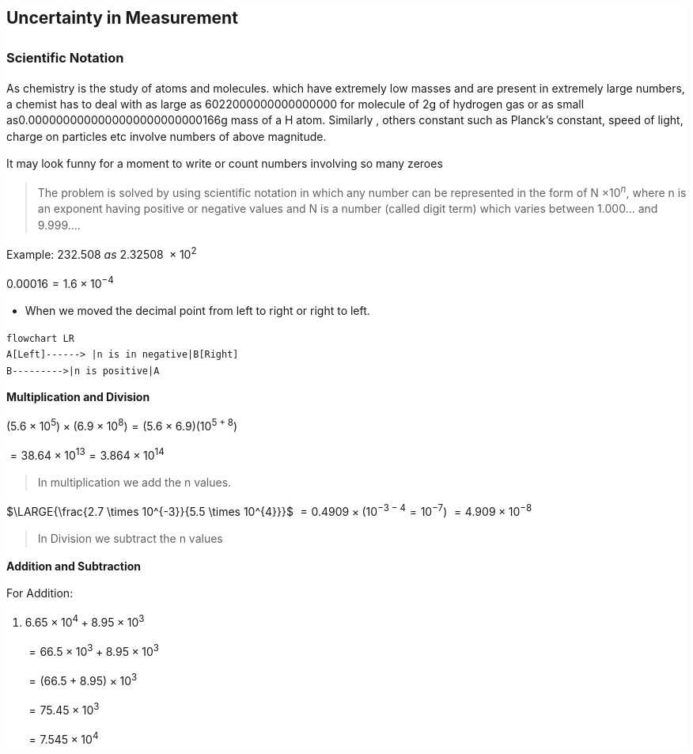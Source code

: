 ## Uncertainty in Measurement

### Scientific Notation

As chemistry is the study of atoms and molecules. which have extremely low masses and are present in extremely large numbers, a chemist has to deal with as large as 6022000000000000000 for molecule of 2g of hydrogen gas or as small as0.0000000000000000000000000166g mass of a H atom. Similarly , others constant such as Planck’s constant, speed of light, charge on particles etc involve numbers of above magnitude.

It may look funny for a moment to write or count numbers involving so many zeroes  

> The problem is solved by using scientific notation in which any number can be represented in the form of N $\times 10^n$, where n is an exponent having positive or negative values and N is a number (called digit term) which varies between 1.000... and 9.999....
> 

Example: $232.508\ as\ 2.32508\  \times 10^2$

$0.00016 = 1.6 \times 10^{-4}$

- When we moved the decimal point from left to right or right to left.

```mermaid
flowchart LR
A[Left]------> |n is in negative|B[Right]
B--------->|n is positive|A

```

************************************Multiplication and Division************************************

$(5.6 \times 10^5) \times (6.9 \times 10^8) =(5.6 \times 6.9)(10^{5+8})$

$= 38.64 \times 10^{13} = 3.864 \times 10^{14}$

> In multiplication we add the n values.
> 

$\LARGE{\frac{2.7 \times 10^{-3}}{5.5 \times 10^{4}}}$ $= 0.4909 \times (10^{-3-4}=10^{-7})$ $= 4.909 \times 10^{-8}$

> In Division we subtract the n values
> 

**************************************************Addition  and Subtraction**************************************************

For Addition:

1. $6.65 \times 10^4 + 8.95 \times 10^3$
    
    $= 66.5 \times 10^3 + 8.95 \times 10^3$
    
    $=(66.5 + 8.95) \times 10^3$
    
    $=75.45 \times 10^3$ 
    
    $= 7.545 \times 10^4$
    